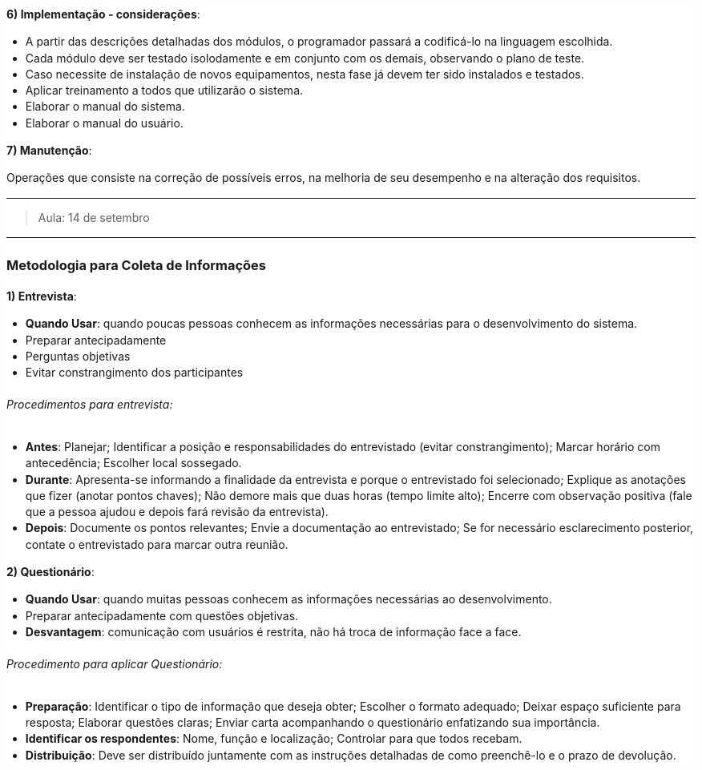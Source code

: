 **6) Implementação - considerações**:

 - A partir das descrições detalhadas dos módulos, o programador passará a codificá-lo na linguagem escolhida.
 - Cada módulo deve ser testado isolodamente e em conjunto com os demais, observando o plano de teste.
 - Caso necessite de instalação de novos equipamentos, nesta fase já devem ter sido instalados e testados.
 - Aplicar treinamento a todos que utilizarão o sistema.
 - Elaborar o manual do sistema.
 - Elaborar o manual do usuário.
 
**7) Manutenção**: 

Operações que consiste na correção de possíveis erros, na melhoria de seu desempenho e na alteração dos requisitos.


------------
> Aula: 14 de setembro

----------

### Metodologia para Coleta de Informações

**1) Entrevista**:
 - **Quando Usar**: quando poucas pessoas conhecem as informações necessárias para o desenvolvimento do sistema.
 - Preparar antecipadamente 
 - Perguntas objetivas 
 - Evitar constrangimento dos participantes
 
 ###### Procedimentos para entrevista:

  - **Antes**: Planejar; Identificar a posição e responsabilidades do entrevistado (evitar constrangimento); Marcar horário com antecedência; Escolher local sossegado.
  - **Durante**: Apresenta-se informando a finalidade da entrevista e porque o entrevistado foi selecionado; Explique as anotações que fizer (anotar pontos chaves); Não demore mais que duas horas (tempo limite alto); Encerre com observação positiva (fale que a pessoa ajudou e depois fará revisão da entrevista).
  - **Depois**: Documente os pontos relevantes; Envie a documentação ao entrevistado; Se for necessário esclarecimento posterior, contate o entrevistado para marcar outra reunião.
 
 
**2) Questionário**:
 - **Quando Usar**: quando muitas pessoas conhecem as informações necessárias ao desenvolvimento.
 - Preparar antecipadamente com questões objetivas.
 - **Desvantagem**: comunicação com usuários é restrita, não há troca de informação face a face.
 
 ###### Procedimento para aplicar Questionário:
 
  - **Preparação**: Identificar o tipo de informação que deseja obter; Escolher o formato adequado; Deixar espaço suficiente para resposta; Elaborar questões claras; Enviar carta acompanhando o questionário enfatizando sua importância.
  - **Identificar os respondentes**: Nome, função e localização; Controlar para que todos recebam.
  - **Distribuição**: Deve ser distribuído juntamente com as instruções detalhadas de como preenchê-lo e o prazo de devolução.
